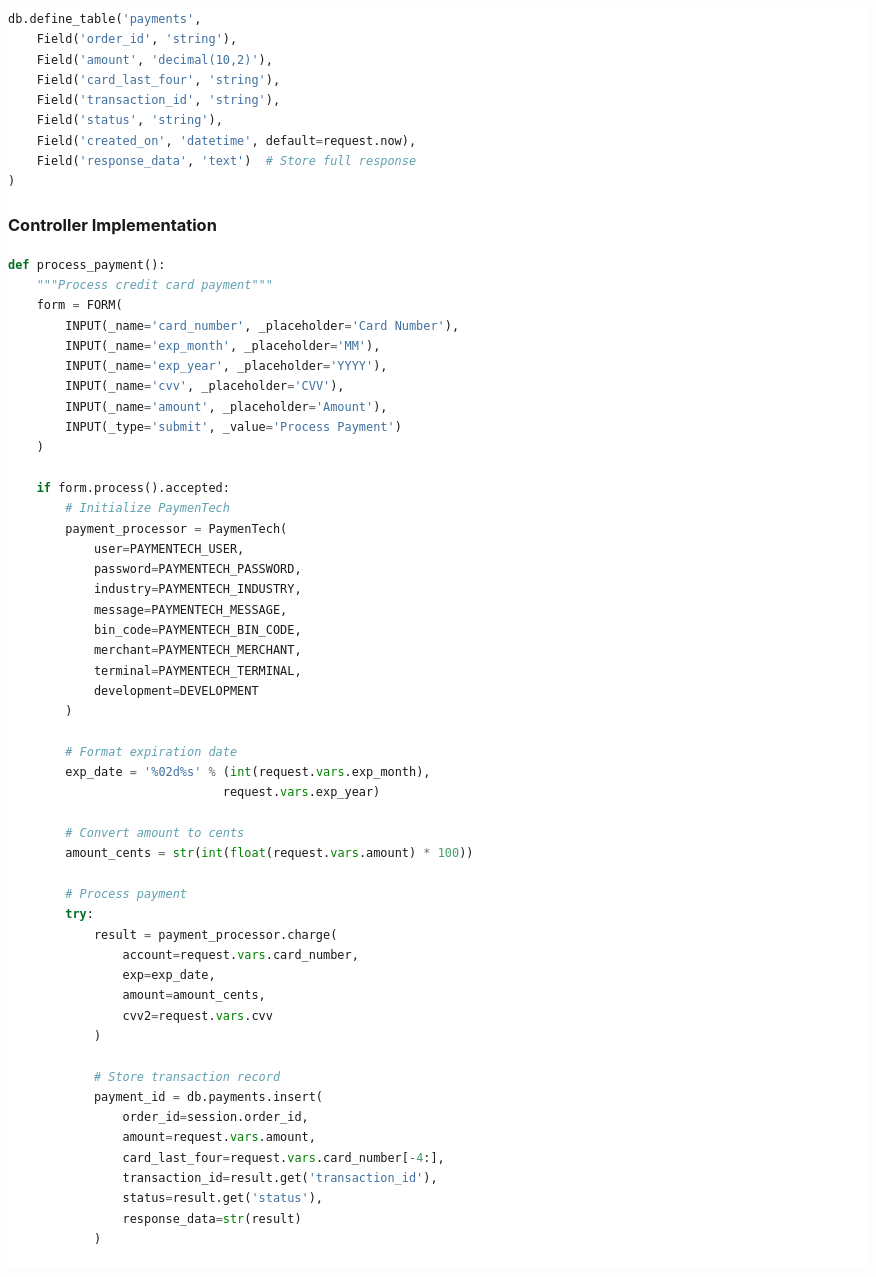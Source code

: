 ```python
db.define_table('payments',
    Field('order_id', 'string'),
    Field('amount', 'decimal(10,2)'),
    Field('card_last_four', 'string'),
    Field('transaction_id', 'string'),
    Field('status', 'string'),
    Field('created_on', 'datetime', default=request.now),
    Field('response_data', 'text')  # Store full response
)
```

### Controller Implementation
```python
def process_payment():
    """Process credit card payment"""
    form = FORM(
        INPUT(_name='card_number', _placeholder='Card Number'),
        INPUT(_name='exp_month', _placeholder='MM'),
        INPUT(_name='exp_year', _placeholder='YYYY'),
        INPUT(_name='cvv', _placeholder='CVV'),
        INPUT(_name='amount', _placeholder='Amount'),
        INPUT(_type='submit', _value='Process Payment')
    )
    
    if form.process().accepted:
        # Initialize PaymenTech
        payment_processor = PaymenTech(
            user=PAYMENTECH_USER,
            password=PAYMENTECH_PASSWORD,
            industry=PAYMENTECH_INDUSTRY,
            message=PAYMENTECH_MESSAGE,
            bin_code=PAYMENTECH_BIN_CODE,
            merchant=PAYMENTECH_MERCHANT,
            terminal=PAYMENTECH_TERMINAL,
            development=DEVELOPMENT
        )
        
        # Format expiration date
        exp_date = '%02d%s' % (int(request.vars.exp_month), 
                              request.vars.exp_year)
        
        # Convert amount to cents
        amount_cents = str(int(float(request.vars.amount) * 100))
        
        # Process payment
        try:
            result = payment_processor.charge(
                account=request.vars.card_number,
                exp=exp_date,
                amount=amount_cents,
                cvv2=request.vars.cvv
            )
            
            # Store transaction record
            payment_id = db.payments.insert(
                order_id=session.order_id,
                amount=request.vars.amount,
                card_last_four=request.vars.card_number[-4:],
                transaction_id=result.get('transaction_id'),
                status=result.get('status'),
                response_data=str(result)
            )
            
```